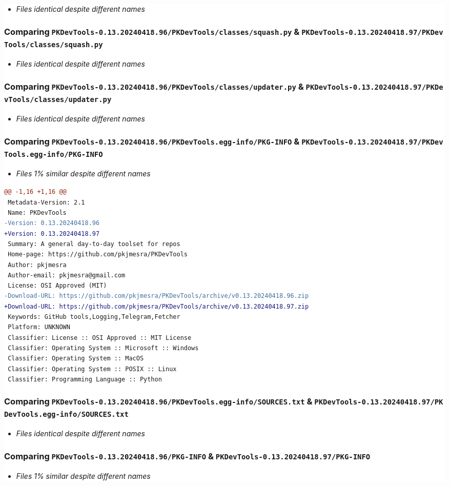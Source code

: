  * *Files identical despite different names*

### Comparing `PKDevTools-0.13.20240418.96/PKDevTools/classes/squash.py` & `PKDevTools-0.13.20240418.97/PKDevTools/classes/squash.py`

 * *Files identical despite different names*

### Comparing `PKDevTools-0.13.20240418.96/PKDevTools/classes/updater.py` & `PKDevTools-0.13.20240418.97/PKDevTools/classes/updater.py`

 * *Files identical despite different names*

### Comparing `PKDevTools-0.13.20240418.96/PKDevTools.egg-info/PKG-INFO` & `PKDevTools-0.13.20240418.97/PKDevTools.egg-info/PKG-INFO`

 * *Files 1% similar despite different names*

```diff
@@ -1,16 +1,16 @@
 Metadata-Version: 2.1
 Name: PKDevTools
-Version: 0.13.20240418.96
+Version: 0.13.20240418.97
 Summary: A general day-to-day toolset for repos
 Home-page: https://github.com/pkjmesra/PKDevTools
 Author: pkjmesra
 Author-email: pkjmesra@gmail.com
 License: OSI Approved (MIT)
-Download-URL: https://github.com/pkjmesra/PKDevTools/archive/v0.13.20240418.96.zip
+Download-URL: https://github.com/pkjmesra/PKDevTools/archive/v0.13.20240418.97.zip
 Keywords: GitHub tools,Logging,Telegram,Fetcher
 Platform: UNKNOWN
 Classifier: License :: OSI Approved :: MIT License
 Classifier: Operating System :: Microsoft :: Windows
 Classifier: Operating System :: MacOS
 Classifier: Operating System :: POSIX :: Linux
 Classifier: Programming Language :: Python
```

### Comparing `PKDevTools-0.13.20240418.96/PKDevTools.egg-info/SOURCES.txt` & `PKDevTools-0.13.20240418.97/PKDevTools.egg-info/SOURCES.txt`

 * *Files identical despite different names*

### Comparing `PKDevTools-0.13.20240418.96/PKG-INFO` & `PKDevTools-0.13.20240418.97/PKG-INFO`

 * *Files 1% similar despite different names*
